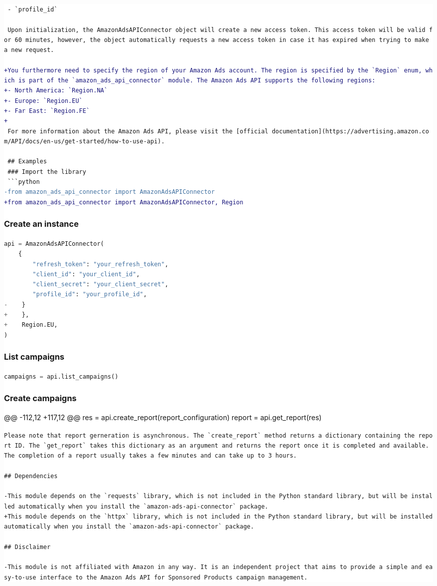 ```diff
 - `profile_id`
 
 Upon initialization, the AmazonAdsAPIConnector object will create a new access token. This access token will be valid for 60 minutes, however, the object automatically requests a new access token in case it has expired when trying to make a new request.
 
+You furthermore need to specify the region of your Amazon Ads account. The region is specified by the `Region` enum, which is part of the `amazon_ads_api_connector` module. The Amazon Ads API supports the following regions:
+- North America: `Region.NA`
+- Europe: `Region.EU`
+- Far East: `Region.FE`
+
 For more information about the Amazon Ads API, please visit the [official documentation](https://advertising.amazon.com/API/docs/en-us/get-started/how-to-use-api).
 
 ## Examples
 ### Import the library
 ```python
-from amazon_ads_api_connector import AmazonAdsAPIConnector
+from amazon_ads_api_connector import AmazonAdsAPIConnector, Region
 ```
 ### Create an instance
 ```python
 api = AmazonAdsAPIConnector(
     {
         "refresh_token": "your_refresh_token",
         "client_id": "your_client_id",
         "client_secret": "your_client_secret",
         "profile_id": "your_profile_id",
-    }
+    },
+    Region.EU,
 )
 ```
 ### List campaigns
 ```python
 campaigns = api.list_campaigns()
 ```
 ### Create campaigns
@@ -112,12 +117,12 @@
 res = api.create_report(report_configuration)
 report = api.get_report(res)
 ```
 Please note that report gerneration is asynchronous. The `create_report` method returns a dictionary containing the report ID. The `get_report` takes this dictionary as an argument and returns the report once it is completed and available. The completion of a report usually takes a few minutes and can take up to 3 hours.
 
 ## Dependencies
 
-This module depends on the `requests` library, which is not included in the Python standard library, but will be installed automatically when you install the `amazon-ads-api-connector` package.
+This module depends on the `httpx` library, which is not included in the Python standard library, but will be installed automatically when you install the `amazon-ads-api-connector` package.
 
 ## Disclaimer
 
-This module is not affiliated with Amazon in any way. It is an independent project that aims to provide a simple and easy-to-use interface to the Amazon Ads API for Sponsored Products campaign management.
 ```